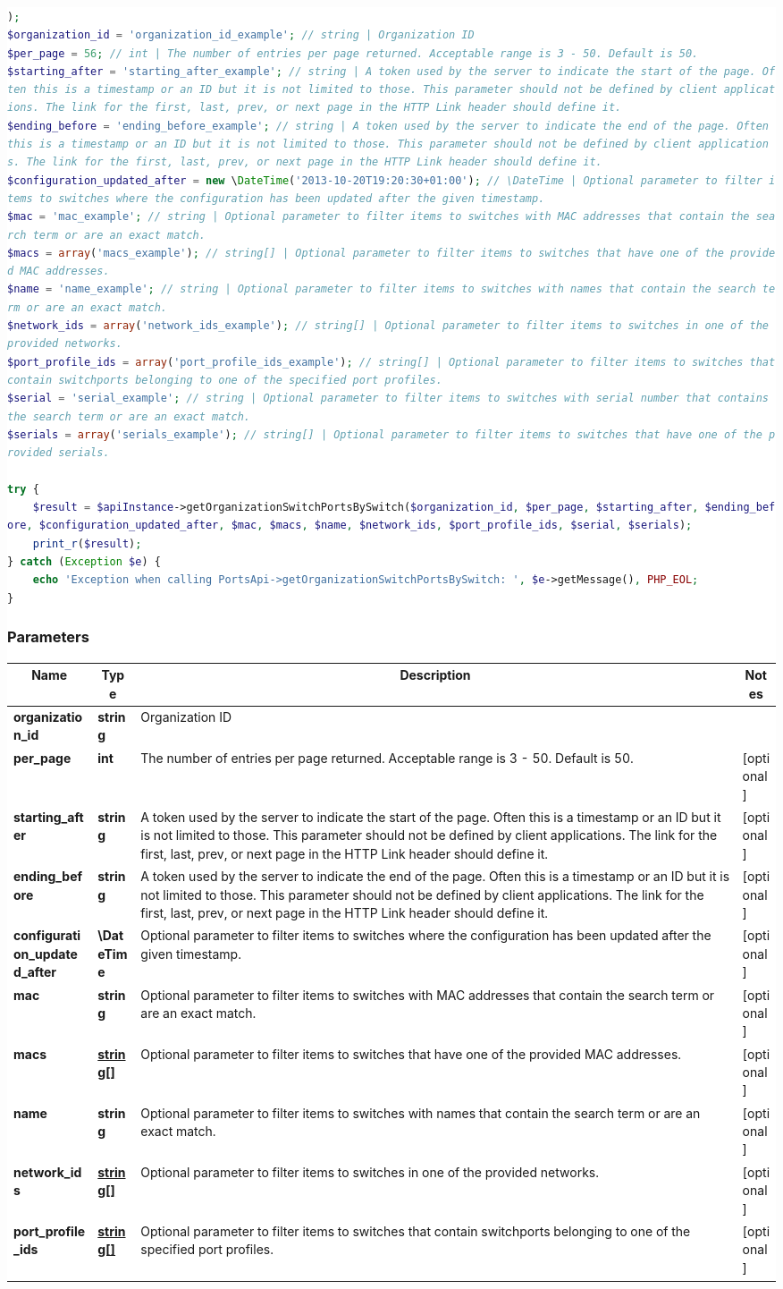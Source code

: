 ```php
);
$organization_id = 'organization_id_example'; // string | Organization ID
$per_page = 56; // int | The number of entries per page returned. Acceptable range is 3 - 50. Default is 50.
$starting_after = 'starting_after_example'; // string | A token used by the server to indicate the start of the page. Often this is a timestamp or an ID but it is not limited to those. This parameter should not be defined by client applications. The link for the first, last, prev, or next page in the HTTP Link header should define it.
$ending_before = 'ending_before_example'; // string | A token used by the server to indicate the end of the page. Often this is a timestamp or an ID but it is not limited to those. This parameter should not be defined by client applications. The link for the first, last, prev, or next page in the HTTP Link header should define it.
$configuration_updated_after = new \DateTime('2013-10-20T19:20:30+01:00'); // \DateTime | Optional parameter to filter items to switches where the configuration has been updated after the given timestamp.
$mac = 'mac_example'; // string | Optional parameter to filter items to switches with MAC addresses that contain the search term or are an exact match.
$macs = array('macs_example'); // string[] | Optional parameter to filter items to switches that have one of the provided MAC addresses.
$name = 'name_example'; // string | Optional parameter to filter items to switches with names that contain the search term or are an exact match.
$network_ids = array('network_ids_example'); // string[] | Optional parameter to filter items to switches in one of the provided networks.
$port_profile_ids = array('port_profile_ids_example'); // string[] | Optional parameter to filter items to switches that contain switchports belonging to one of the specified port profiles.
$serial = 'serial_example'; // string | Optional parameter to filter items to switches with serial number that contains the search term or are an exact match.
$serials = array('serials_example'); // string[] | Optional parameter to filter items to switches that have one of the provided serials.

try {
    $result = $apiInstance->getOrganizationSwitchPortsBySwitch($organization_id, $per_page, $starting_after, $ending_before, $configuration_updated_after, $mac, $macs, $name, $network_ids, $port_profile_ids, $serial, $serials);
    print_r($result);
} catch (Exception $e) {
    echo 'Exception when calling PortsApi->getOrganizationSwitchPortsBySwitch: ', $e->getMessage(), PHP_EOL;
}
```

### Parameters

| Name | Type | Description  | Notes |
| ------------- | ------------- | ------------- | ------------- |
| **organization_id** | **string**| Organization ID | |
| **per_page** | **int**| The number of entries per page returned. Acceptable range is 3 - 50. Default is 50. | [optional] |
| **starting_after** | **string**| A token used by the server to indicate the start of the page. Often this is a timestamp or an ID but it is not limited to those. This parameter should not be defined by client applications. The link for the first, last, prev, or next page in the HTTP Link header should define it. | [optional] |
| **ending_before** | **string**| A token used by the server to indicate the end of the page. Often this is a timestamp or an ID but it is not limited to those. This parameter should not be defined by client applications. The link for the first, last, prev, or next page in the HTTP Link header should define it. | [optional] |
| **configuration_updated_after** | **\DateTime**| Optional parameter to filter items to switches where the configuration has been updated after the given timestamp. | [optional] |
| **mac** | **string**| Optional parameter to filter items to switches with MAC addresses that contain the search term or are an exact match. | [optional] |
| **macs** | [**string[]**](../Model/string.md)| Optional parameter to filter items to switches that have one of the provided MAC addresses. | [optional] |
| **name** | **string**| Optional parameter to filter items to switches with names that contain the search term or are an exact match. | [optional] |
| **network_ids** | [**string[]**](../Model/string.md)| Optional parameter to filter items to switches in one of the provided networks. | [optional] |
| **port_profile_ids** | [**string[]**](../Model/string.md)| Optional parameter to filter items to switches that contain switchports belonging to one of the specified port profiles. | [optional] |